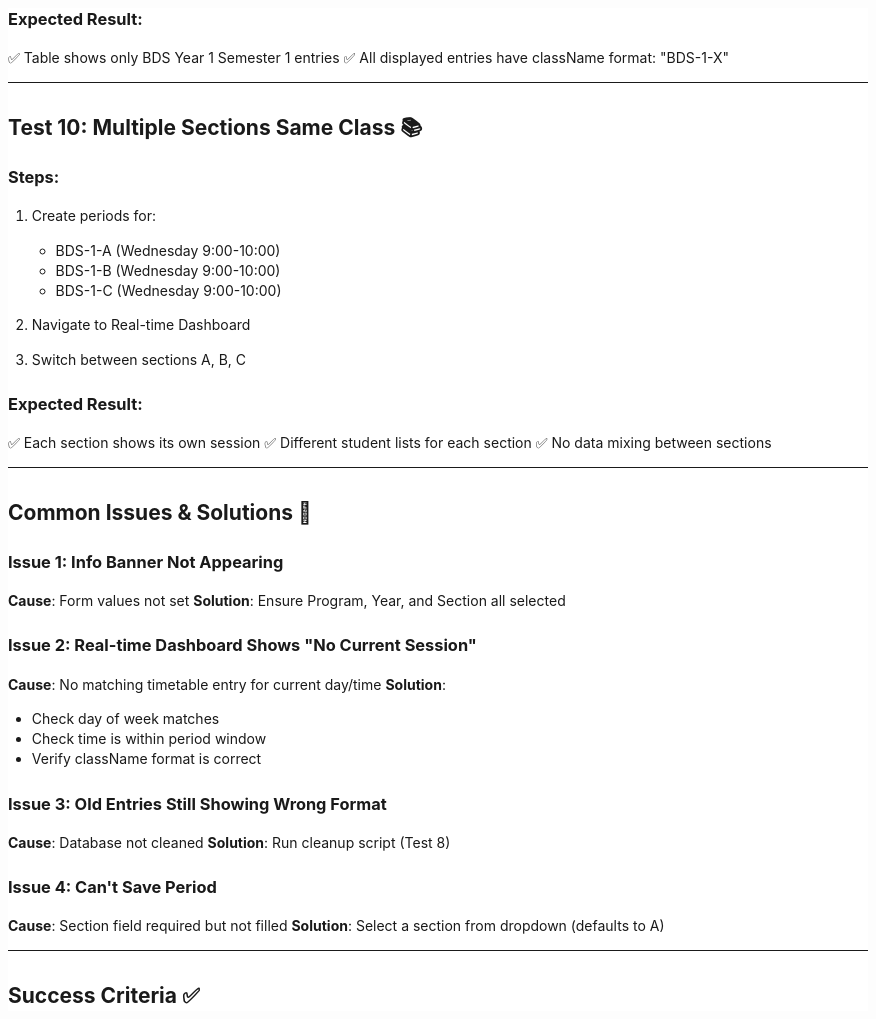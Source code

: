 ### Expected Result:
✅ Table shows only BDS Year 1 Semester 1 entries
✅ All displayed entries have className format: "BDS-1-X"

---

## Test 10: Multiple Sections Same Class 📚

### Steps:
1. Create periods for:
   - BDS-1-A (Wednesday 9:00-10:00)
   - BDS-1-B (Wednesday 9:00-10:00)
   - BDS-1-C (Wednesday 9:00-10:00)

2. Navigate to Real-time Dashboard
3. Switch between sections A, B, C

### Expected Result:
✅ Each section shows its own session
✅ Different student lists for each section
✅ No data mixing between sections

---

## Common Issues & Solutions 🔧

### Issue 1: Info Banner Not Appearing
**Cause**: Form values not set
**Solution**: Ensure Program, Year, and Section all selected

### Issue 2: Real-time Dashboard Shows "No Current Session"
**Cause**: No matching timetable entry for current day/time
**Solution**: 
- Check day of week matches
- Check time is within period window
- Verify className format is correct

### Issue 3: Old Entries Still Showing Wrong Format
**Cause**: Database not cleaned
**Solution**: Run cleanup script (Test 8)

### Issue 4: Can't Save Period
**Cause**: Section field required but not filled
**Solution**: Select a section from dropdown (defaults to A)

---

## Success Criteria ✅
